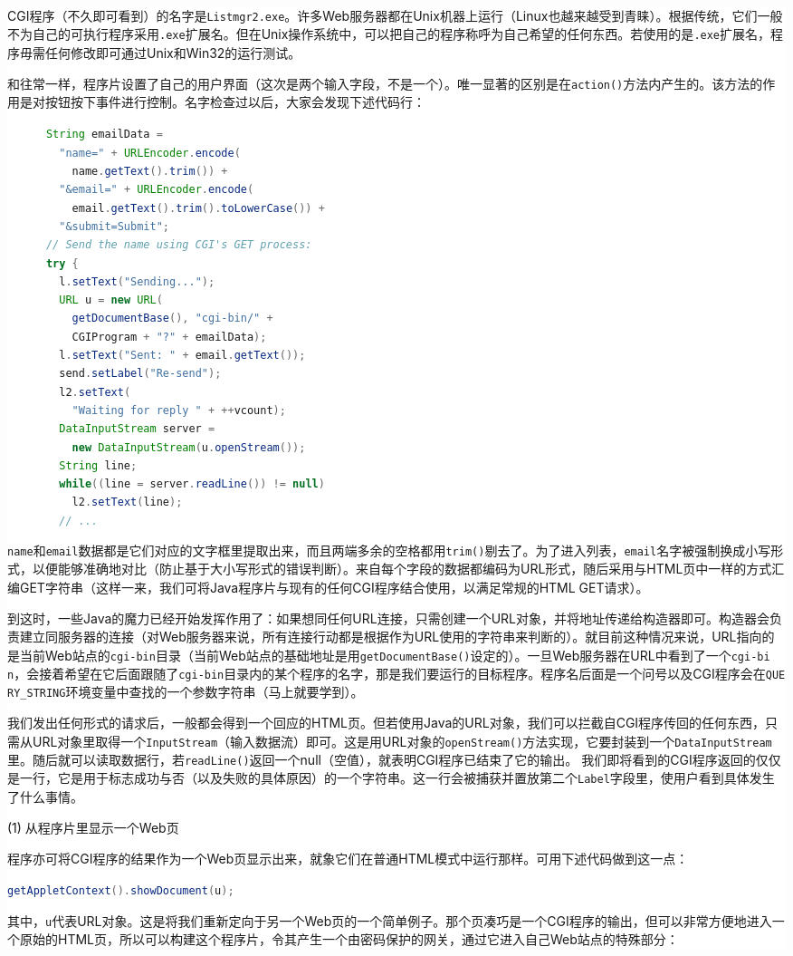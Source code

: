 CGI程序（不久即可看到）的名字是`Listmgr2.exe`。许多Web服务器都在Unix机器上运行（Linux也越来越受到青睐）。根据传统，它们一般不为自己的可执行程序采用`.exe`扩展名。但在Unix操作系统中，可以把自己的程序称呼为自己希望的任何东西。若使用的是`.exe`扩展名，程序毋需任何修改即可通过Unix和Win32的运行测试。

和往常一样，程序片设置了自己的用户界面（这次是两个输入字段，不是一个）。唯一显著的区别是在`action()`方法内产生的。该方法的作用是对按钮按下事件进行控制。名字检查过以后，大家会发现下述代码行：

```java
      String emailData =
        "name=" + URLEncoder.encode(
          name.getText().trim()) +
        "&email=" + URLEncoder.encode(
          email.getText().trim().toLowerCase()) +
        "&submit=Submit";
      // Send the name using CGI's GET process:
      try {
        l.setText("Sending...");
        URL u = new URL(
          getDocumentBase(), "cgi-bin/" +
          CGIProgram + "?" + emailData);
        l.setText("Sent: " + email.getText());
        send.setLabel("Re-send");
        l2.setText(
          "Waiting for reply " + ++vcount);
        DataInputStream server =
          new DataInputStream(u.openStream());
        String line;
        while((line = server.readLine()) != null)
          l2.setText(line);
        // ...
```

`name`和`email`数据都是它们对应的文字框里提取出来，而且两端多余的空格都用`trim()`剔去了。为了进入列表，`email`名字被强制换成小写形式，以便能够准确地对比（防止基于大小写形式的错误判断）。来自每个字段的数据都编码为URL形式，随后采用与HTML页中一样的方式汇编GET字符串（这样一来，我们可将Java程序片与现有的任何CGI程序结合使用，以满足常规的HTML GET请求）。

到这时，一些Java的魔力已经开始发挥作用了：如果想同任何URL连接，只需创建一个URL对象，并将地址传递给构造器即可。构造器会负责建立同服务器的连接（对Web服务器来说，所有连接行动都是根据作为URL使用的字符串来判断的）。就目前这种情况来说，URL指向的是当前Web站点的`cgi-bin`目录（当前Web站点的基础地址是用`getDocumentBase()`设定的）。一旦Web服务器在URL中看到了一个`cgi-bin`，会接着希望在它后面跟随了`cgi-bin`目录内的某个程序的名字，那是我们要运行的目标程序。程序名后面是一个问号以及CGI程序会在`QUERY_STRING`环境变量中查找的一个参数字符串（马上就要学到）。

我们发出任何形式的请求后，一般都会得到一个回应的HTML页。但若使用Java的URL对象，我们可以拦截自CGI程序传回的任何东西，只需从URL对象里取得一个`InputStream`（输入数据流）即可。这是用URL对象的`openStream()`方法实现，它要封装到一个`DataInputStream`里。随后就可以读取数据行，若`readLine()`返回一个null（空值），就表明CGI程序已结束了它的输出。
我们即将看到的CGI程序返回的仅仅是一行，它是用于标志成功与否（以及失败的具体原因）的一个字符串。这一行会被捕获并置放第二个`Label`字段里，使用户看到具体发生了什么事情。

(1) 从程序片里显示一个Web页

程序亦可将CGI程序的结果作为一个Web页显示出来，就象它们在普通HTML模式中运行那样。可用下述代码做到这一点：

```java
getAppletContext().showDocument(u);
```

其中，`u`代表URL对象。这是将我们重新定向于另一个Web页的一个简单例子。那个页凑巧是一个CGI程序的输出，但可以非常方便地进入一个原始的HTML页，所以可以构建这个程序片，令其产生一个由密码保护的网关，通过它进入自己Web站点的特殊部分：
